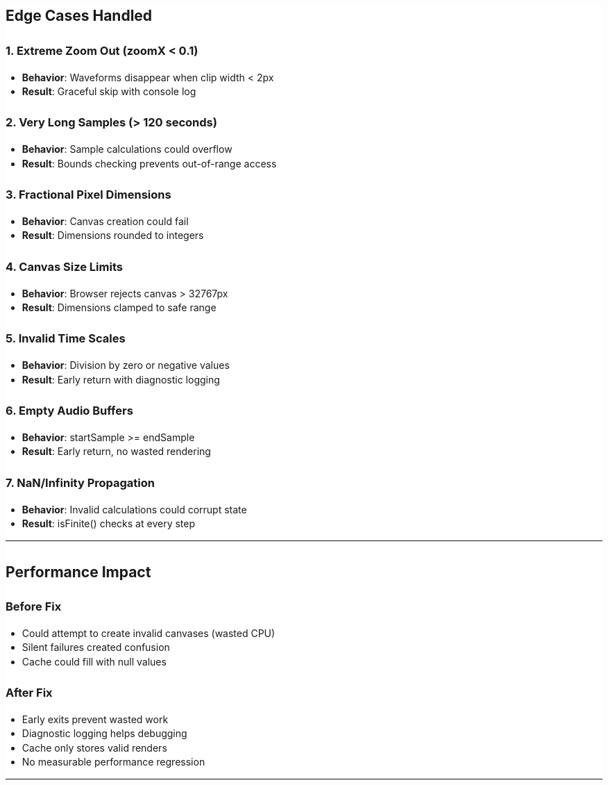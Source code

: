 
## Edge Cases Handled

### 1. Extreme Zoom Out (zoomX < 0.1)
- **Behavior**: Waveforms disappear when clip width < 2px
- **Result**: Graceful skip with console log

### 2. Very Long Samples (> 120 seconds)
- **Behavior**: Sample calculations could overflow
- **Result**: Bounds checking prevents out-of-range access

### 3. Fractional Pixel Dimensions
- **Behavior**: Canvas creation could fail
- **Result**: Dimensions rounded to integers

### 4. Canvas Size Limits
- **Behavior**: Browser rejects canvas > 32767px
- **Result**: Dimensions clamped to safe range

### 5. Invalid Time Scales
- **Behavior**: Division by zero or negative values
- **Result**: Early return with diagnostic logging

### 6. Empty Audio Buffers
- **Behavior**: startSample >= endSample
- **Result**: Early return, no wasted rendering

### 7. NaN/Infinity Propagation
- **Behavior**: Invalid calculations could corrupt state
- **Result**: isFinite() checks at every step

---

## Performance Impact

### Before Fix
- Could attempt to create invalid canvases (wasted CPU)
- Silent failures created confusion
- Cache could fill with null values

### After Fix
- Early exits prevent wasted work
- Diagnostic logging helps debugging
- Cache only stores valid renders
- No measurable performance regression

---
